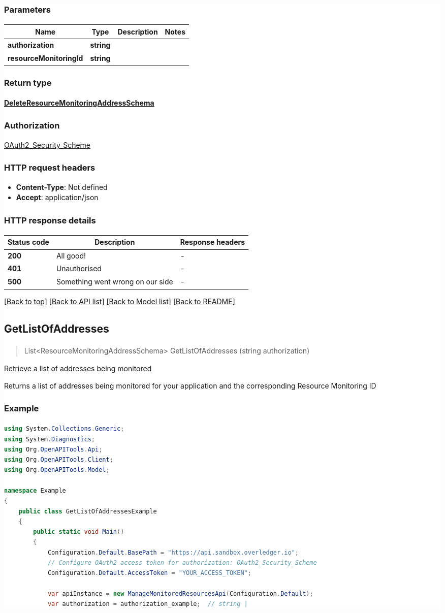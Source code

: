 ### Parameters


Name | Type | Description  | Notes
------------- | ------------- | ------------- | -------------
 **authorization** | **string**|  | 
 **resourceMonitoringId** | **string**|  | 

### Return type

[**DeleteResourceMonitoringAddressSchema**](DeleteResourceMonitoringAddressSchema.md)

### Authorization

[OAuth2_Security_Scheme](../README.md#OAuth2_Security_Scheme)

### HTTP request headers

- **Content-Type**: Not defined
- **Accept**: application/json


### HTTP response details
| Status code | Description | Response headers |
|-------------|-------------|------------------|
| **200** | All good! |  -  |
| **401** | Unauthorised |  -  |
| **500** | Something went wrong on our side |  -  |

[[Back to top]](#)
[[Back to API list]](../README.md#documentation-for-api-endpoints)
[[Back to Model list]](../README.md#documentation-for-models)
[[Back to README]](../README.md)


## GetListOfAddresses

> List&lt;ResourceMonitoringAddressSchema&gt; GetListOfAddresses (string authorization)

Retrieve a list of addresses being monitored

Returns a list of addresses being monitored for your application and the corresponding Resource Monitoring ID

### Example

```csharp
using System.Collections.Generic;
using System.Diagnostics;
using Org.OpenAPITools.Api;
using Org.OpenAPITools.Client;
using Org.OpenAPITools.Model;

namespace Example
{
    public class GetListOfAddressesExample
    {
        public static void Main()
        {
            Configuration.Default.BasePath = "https://api.sandbox.overledger.io";
            // Configure OAuth2 access token for authorization: OAuth2_Security_Scheme
            Configuration.Default.AccessToken = "YOUR_ACCESS_TOKEN";

            var apiInstance = new ManageMonitoredResourcesApi(Configuration.Default);
            var authorization = authorization_example;  // string | 
```